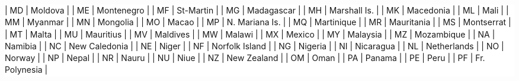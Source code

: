 | MD           | Moldova                              |
| ME           | Montenegro                           |
| MF           | St-Martin                            |
| MG           | Madagascar                           |
| MH           | Marshall Is.                         |
| MK           | Macedonia                            |
| ML           | Mali                                 |
| MM           | Myanmar                              |
| MN           | Mongolia                             |
| MO           | Macao                                |
| MP           | N. Mariana Is.                       |
| MQ           | Martinique                           |
| MR           | Mauritania                           |
| MS           | Montserrat                           |
| MT           | Malta                                |
| MU           | Mauritius                            |
| MV           | Maldives                             |
| MW           | Malawi                               |
| MX           | Mexico                               |
| MY           | Malaysia                             |
| MZ           | Mozambique                           |
| NA           | Namibia                              |
| NC           | New Caledonia                        |
| NE           | Niger                                |
| NF           | Norfolk Island                       |
| NG           | Nigeria                              |
| NI           | Nicaragua                            |
| NL           | Netherlands                          |
| NO           | Norway                               |
| NP           | Nepal                                |
| NR           | Nauru                                |
| NU           | Niue                                 |
| NZ           | New Zealand                          |
| OM           | Oman                                 |
| PA           | Panama                               |
| PE           | Peru                                 |
| PF           | Fr. Polynesia                        |